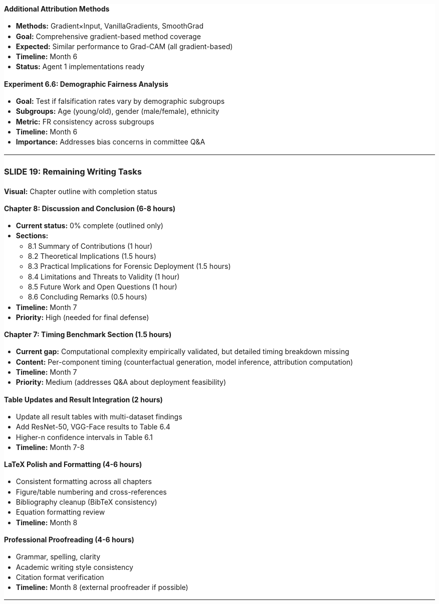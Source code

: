 **Additional Attribution Methods**
- **Methods:** Gradient×Input, VanillaGradients, SmoothGrad
- **Goal:** Comprehensive gradient-based method coverage
- **Expected:** Similar performance to Grad-CAM (all gradient-based)
- **Timeline:** Month 6
- **Status:** Agent 1 implementations ready

**Experiment 6.6: Demographic Fairness Analysis**
- **Goal:** Test if falsification rates vary by demographic subgroups
- **Subgroups:** Age (young/old), gender (male/female), ethnicity
- **Metric:** FR consistency across subgroups
- **Timeline:** Month 6
- **Importance:** Addresses bias concerns in committee Q&A

---

### SLIDE 19: Remaining Writing Tasks

**Visual:** Chapter outline with completion status

**Chapter 8: Discussion and Conclusion (6-8 hours)**
- **Current status:** 0% complete (outlined only)
- **Sections:**
  - 8.1 Summary of Contributions (1 hour)
  - 8.2 Theoretical Implications (1.5 hours)
  - 8.3 Practical Implications for Forensic Deployment (1.5 hours)
  - 8.4 Limitations and Threats to Validity (1 hour)
  - 8.5 Future Work and Open Questions (1 hour)
  - 8.6 Concluding Remarks (0.5 hours)
- **Timeline:** Month 7
- **Priority:** High (needed for final defense)

**Chapter 7: Timing Benchmark Section (1.5 hours)**
- **Current gap:** Computational complexity empirically validated, but detailed timing breakdown missing
- **Content:** Per-component timing (counterfactual generation, model inference, attribution computation)
- **Timeline:** Month 7
- **Priority:** Medium (addresses Q&A about deployment feasibility)

**Table Updates and Result Integration (2 hours)**
- Update all result tables with multi-dataset findings
- Add ResNet-50, VGG-Face results to Table 6.4
- Higher-n confidence intervals in Table 6.1
- **Timeline:** Month 7-8

**LaTeX Polish and Formatting (4-6 hours)**
- Consistent formatting across all chapters
- Figure/table numbering and cross-references
- Bibliography cleanup (BibTeX consistency)
- Equation formatting review
- **Timeline:** Month 8

**Professional Proofreading (4-6 hours)**
- Grammar, spelling, clarity
- Academic writing style consistency
- Citation format verification
- **Timeline:** Month 8 (external proofreader if possible)

---
